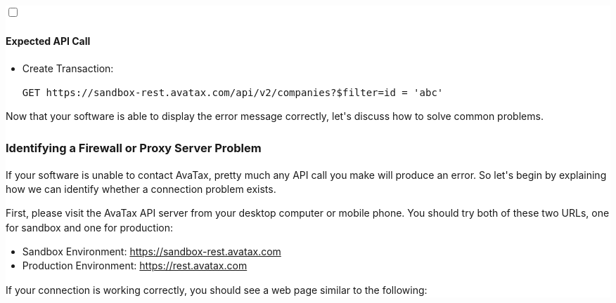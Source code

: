 <div class="dev-guide-dropdown">
    <input id="checkbox_toggle" type="checkbox" />
    <i id="icon-up" class="glyphicon glyphicon-chevron-down"></i><i id="icon-down" class="glyphicon glyphicon-chevron-right"></i>
    <label for="checkbox_toggle"><h4>Expected API Call</h4></label>
    <ul class="dev-guide-dropdown-content">
        <li>Create Transaction:
            <pre>
GET https://sandbox-rest.avatax.com/api/v2/companies?$filter=id = 'abc'
</pre>
        </li>
    </ul>
</div>
</div>
</div>

Now that your software is able to display the error message correctly, let's discuss how to solve common problems.

<h3>Identifying a Firewall or Proxy Server Problem</h3>

If your software is unable to contact AvaTax, pretty much any API call you make will produce an error.  So let's begin by explaining how we can identify whether a connection problem exists.

First, please visit the AvaTax API server from your desktop computer or mobile phone.  You should try both of these two URLs, one for sandbox and one for production:

<ul class="dev-guide-list">
    <li>Sandbox Environment: <a class="dev-guide-link" href="https://sandbox-rest.avatax.com">https://sandbox-rest.avatax.com</a></li>
    <li>Production Environment: <a class="dev-guide-link" href="https://rest.avatax.com">https://rest.avatax.com</a></li>
</ul>

If your connection is working correctly, you should see a web page similar to the following:
